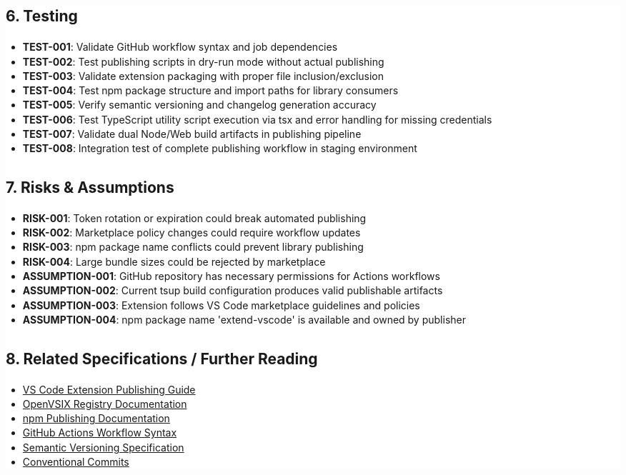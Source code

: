 ## 6. Testing

- **TEST-001**: Validate GitHub workflow syntax and job dependencies
- **TEST-002**: Test publishing scripts in dry-run mode without actual publishing
- **TEST-003**: Validate extension packaging with proper file inclusion/exclusion
- **TEST-004**: Test npm package structure and import paths for library consumers
- **TEST-005**: Verify semantic versioning and changelog generation accuracy
- **TEST-006**: Test TypeScript utility script execution via tsx and error handling for missing credentials
- **TEST-007**: Validate dual Node/Web build artifacts in publishing pipeline
- **TEST-008**: Integration test of complete publishing workflow in staging environment

## 7. Risks & Assumptions

- **RISK-001**: Token rotation or expiration could break automated publishing
- **RISK-002**: Marketplace policy changes could require workflow updates
- **RISK-003**: npm package name conflicts could prevent library publishing
- **RISK-004**: Large bundle sizes could be rejected by marketplace
- **ASSUMPTION-001**: GitHub repository has necessary permissions for Actions workflows
- **ASSUMPTION-002**: Current tsup build configuration produces valid publishable artifacts
- **ASSUMPTION-003**: Extension follows VS Code marketplace guidelines and policies
- **ASSUMPTION-004**: npm package name 'extend-vscode' is available and owned by publisher

## 8. Related Specifications / Further Reading

- [VS Code Extension Publishing Guide](https://code.visualstudio.com/api/working-with-extensions/publishing-extension)
- [OpenVSIX Registry Documentation](https://github.com/eclipse/openvsx/wiki/Publishing-Extensions)
- [npm Publishing Documentation](https://docs.npmjs.com/cli/v8/commands/npm-publish)
- [GitHub Actions Workflow Syntax](https://docs.github.com/en/actions/using-workflows/workflow-syntax-for-github-actions)
- [Semantic Versioning Specification](https://semver.org/)
- [Conventional Commits](https://www.conventionalcommits.org/)
